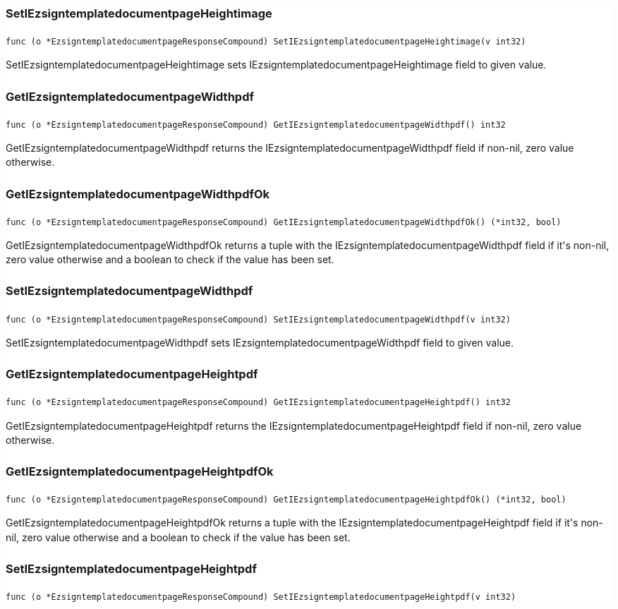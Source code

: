 ### SetIEzsigntemplatedocumentpageHeightimage

`func (o *EzsigntemplatedocumentpageResponseCompound) SetIEzsigntemplatedocumentpageHeightimage(v int32)`

SetIEzsigntemplatedocumentpageHeightimage sets IEzsigntemplatedocumentpageHeightimage field to given value.


### GetIEzsigntemplatedocumentpageWidthpdf

`func (o *EzsigntemplatedocumentpageResponseCompound) GetIEzsigntemplatedocumentpageWidthpdf() int32`

GetIEzsigntemplatedocumentpageWidthpdf returns the IEzsigntemplatedocumentpageWidthpdf field if non-nil, zero value otherwise.

### GetIEzsigntemplatedocumentpageWidthpdfOk

`func (o *EzsigntemplatedocumentpageResponseCompound) GetIEzsigntemplatedocumentpageWidthpdfOk() (*int32, bool)`

GetIEzsigntemplatedocumentpageWidthpdfOk returns a tuple with the IEzsigntemplatedocumentpageWidthpdf field if it's non-nil, zero value otherwise
and a boolean to check if the value has been set.

### SetIEzsigntemplatedocumentpageWidthpdf

`func (o *EzsigntemplatedocumentpageResponseCompound) SetIEzsigntemplatedocumentpageWidthpdf(v int32)`

SetIEzsigntemplatedocumentpageWidthpdf sets IEzsigntemplatedocumentpageWidthpdf field to given value.


### GetIEzsigntemplatedocumentpageHeightpdf

`func (o *EzsigntemplatedocumentpageResponseCompound) GetIEzsigntemplatedocumentpageHeightpdf() int32`

GetIEzsigntemplatedocumentpageHeightpdf returns the IEzsigntemplatedocumentpageHeightpdf field if non-nil, zero value otherwise.

### GetIEzsigntemplatedocumentpageHeightpdfOk

`func (o *EzsigntemplatedocumentpageResponseCompound) GetIEzsigntemplatedocumentpageHeightpdfOk() (*int32, bool)`

GetIEzsigntemplatedocumentpageHeightpdfOk returns a tuple with the IEzsigntemplatedocumentpageHeightpdf field if it's non-nil, zero value otherwise
and a boolean to check if the value has been set.

### SetIEzsigntemplatedocumentpageHeightpdf

`func (o *EzsigntemplatedocumentpageResponseCompound) SetIEzsigntemplatedocumentpageHeightpdf(v int32)`

